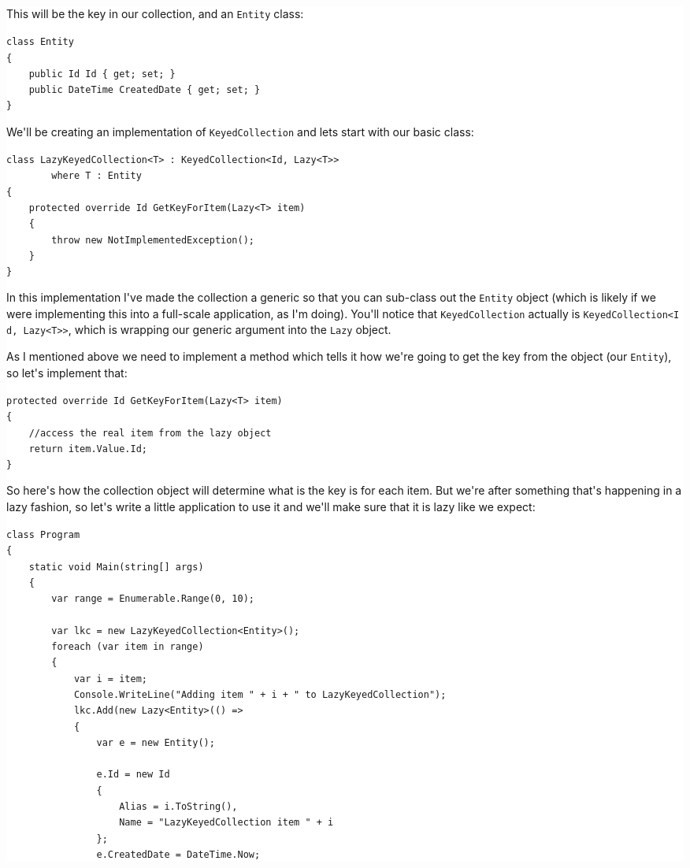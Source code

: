 This will be the key in our collection, and an `Entity` class:

    class Entity
    {
        public Id Id { get; set; }
        public DateTime CreatedDate { get; set; }
    }

We'll be creating an implementation of `KeyedCollection` and lets start with our basic class:

    class LazyKeyedCollection<T> : KeyedCollection<Id, Lazy<T>>
            where T : Entity
    {
        protected override Id GetKeyForItem(Lazy<T> item)
        {
            throw new NotImplementedException();
        }
    }

In this implementation I've made the collection a generic so that you can sub-class out the `Entity` object (which is likely if we were implementing this into a full-scale application, as I'm doing). You'll notice that `KeyedCollection` actually is `KeyedCollection<Id, Lazy<T>>`, which is wrapping our generic argument into the `Lazy` object.

As I mentioned above we need to implement a method which tells it how we're going to get the key from the object (our `Entity`), so let's implement that:

    protected override Id GetKeyForItem(Lazy<T> item)
    {
        //access the real item from the lazy object
        return item.Value.Id;
    }

So here's how the collection object will determine what is the key is for each item. But we're after something that's happening in a lazy fashion, so let's write a little application to use it and we'll make sure that it is lazy like we expect:

    class Program
    {
        static void Main(string[] args)
        {
            var range = Enumerable.Range(0, 10);

            var lkc = new LazyKeyedCollection<Entity>();
            foreach (var item in range)
            {
                var i = item;
                Console.WriteLine("Adding item " + i + " to LazyKeyedCollection");
                lkc.Add(new Lazy<Entity>(() =>
                {
                    var e = new Entity();

                    e.Id = new Id
                    {
                        Alias = i.ToString(),
                        Name = "LazyKeyedCollection item " + i
                    };
                    e.CreatedDate = DateTime.Now;

